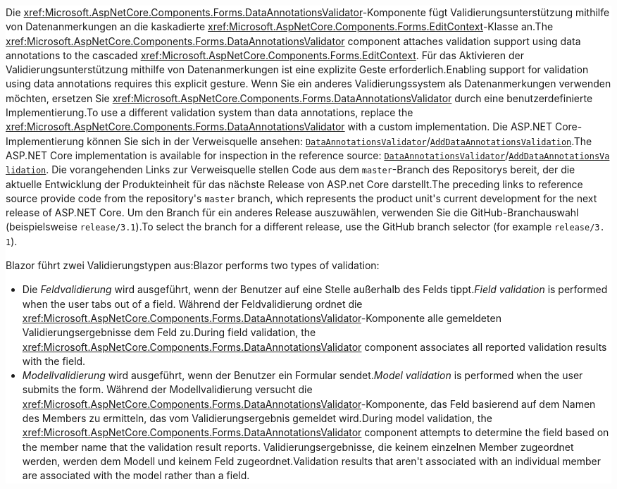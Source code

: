 <span data-ttu-id="bf13f-272">Die <xref:Microsoft.AspNetCore.Components.Forms.DataAnnotationsValidator>-Komponente fügt Validierungsunterstützung mithilfe von Datenanmerkungen an die kaskadierte <xref:Microsoft.AspNetCore.Components.Forms.EditContext>-Klasse an.</span><span class="sxs-lookup"><span data-stu-id="bf13f-272">The <xref:Microsoft.AspNetCore.Components.Forms.DataAnnotationsValidator> component attaches validation support using data annotations to the cascaded <xref:Microsoft.AspNetCore.Components.Forms.EditContext>.</span></span> <span data-ttu-id="bf13f-273">Für das Aktivieren der Validierungsunterstützung mithilfe von Datenanmerkungen ist eine explizite Geste erforderlich.</span><span class="sxs-lookup"><span data-stu-id="bf13f-273">Enabling support for validation using data annotations requires this explicit gesture.</span></span> <span data-ttu-id="bf13f-274">Wenn Sie ein anderes Validierungssystem als Datenanmerkungen verwenden möchten, ersetzen Sie <xref:Microsoft.AspNetCore.Components.Forms.DataAnnotationsValidator> durch eine benutzerdefinierte Implementierung.</span><span class="sxs-lookup"><span data-stu-id="bf13f-274">To use a different validation system than data annotations, replace the <xref:Microsoft.AspNetCore.Components.Forms.DataAnnotationsValidator> with a custom implementation.</span></span> <span data-ttu-id="bf13f-275">Die ASP.NET Core-Implementierung können Sie sich in der Verweisquelle ansehen: [`DataAnnotationsValidator`](https://github.com/dotnet/AspNetCore/blob/master/src/Components/Forms/src/DataAnnotationsValidator.cs)/[`AddDataAnnotationsValidation`](https://github.com/dotnet/AspNetCore/blob/master/src/Components/Forms/src/EditContextDataAnnotationsExtensions.cs).</span><span class="sxs-lookup"><span data-stu-id="bf13f-275">The ASP.NET Core implementation is available for inspection in the reference source: [`DataAnnotationsValidator`](https://github.com/dotnet/AspNetCore/blob/master/src/Components/Forms/src/DataAnnotationsValidator.cs)/[`AddDataAnnotationsValidation`](https://github.com/dotnet/AspNetCore/blob/master/src/Components/Forms/src/EditContextDataAnnotationsExtensions.cs).</span></span> <span data-ttu-id="bf13f-276">Die vorangehenden Links zur Verweisquelle stellen Code aus dem `master`-Branch des Repositorys bereit, der die aktuelle Entwicklung der Produkteinheit für das nächste Release von ASP.net Core darstellt.</span><span class="sxs-lookup"><span data-stu-id="bf13f-276">The preceding links to reference source provide code from the repository's `master` branch, which represents the product unit's current development for the next release of ASP.NET Core.</span></span> <span data-ttu-id="bf13f-277">Um den Branch für ein anderes Release auszuwählen, verwenden Sie die GitHub-Branchauswahl (beispielsweise `release/3.1`).</span><span class="sxs-lookup"><span data-stu-id="bf13f-277">To select the branch for a different release, use the GitHub branch selector (for example `release/3.1`).</span></span>

<span data-ttu-id="bf13f-278">Blazor führt zwei Validierungstypen aus:</span><span class="sxs-lookup"><span data-stu-id="bf13f-278">Blazor performs two types of validation:</span></span>

* <span data-ttu-id="bf13f-279">Die *Feldvalidierung* wird ausgeführt, wenn der Benutzer auf eine Stelle außerhalb des Felds tippt.</span><span class="sxs-lookup"><span data-stu-id="bf13f-279">*Field validation* is performed when the user tabs out of a field.</span></span> <span data-ttu-id="bf13f-280">Während der Feldvalidierung ordnet die <xref:Microsoft.AspNetCore.Components.Forms.DataAnnotationsValidator>-Komponente alle gemeldeten Validierungsergebnisse dem Feld zu.</span><span class="sxs-lookup"><span data-stu-id="bf13f-280">During field validation, the <xref:Microsoft.AspNetCore.Components.Forms.DataAnnotationsValidator> component associates all reported validation results with the field.</span></span>
* <span data-ttu-id="bf13f-281">*Modellvalidierung* wird ausgeführt, wenn der Benutzer ein Formular sendet.</span><span class="sxs-lookup"><span data-stu-id="bf13f-281">*Model validation* is performed when the user submits the form.</span></span> <span data-ttu-id="bf13f-282">Während der Modellvalidierung versucht die <xref:Microsoft.AspNetCore.Components.Forms.DataAnnotationsValidator>-Komponente, das Feld basierend auf dem Namen des Members zu ermitteln, das vom Validierungsergebnis gemeldet wird.</span><span class="sxs-lookup"><span data-stu-id="bf13f-282">During model validation, the <xref:Microsoft.AspNetCore.Components.Forms.DataAnnotationsValidator> component attempts to determine the field based on the member name that the validation result reports.</span></span> <span data-ttu-id="bf13f-283">Validierungsergebnisse, die keinem einzelnen Member zugeordnet werden, werden dem Modell und keinem Feld zugeordnet.</span><span class="sxs-lookup"><span data-stu-id="bf13f-283">Validation results that aren't associated with an individual member are associated with the model rather than a field.</span></span>
